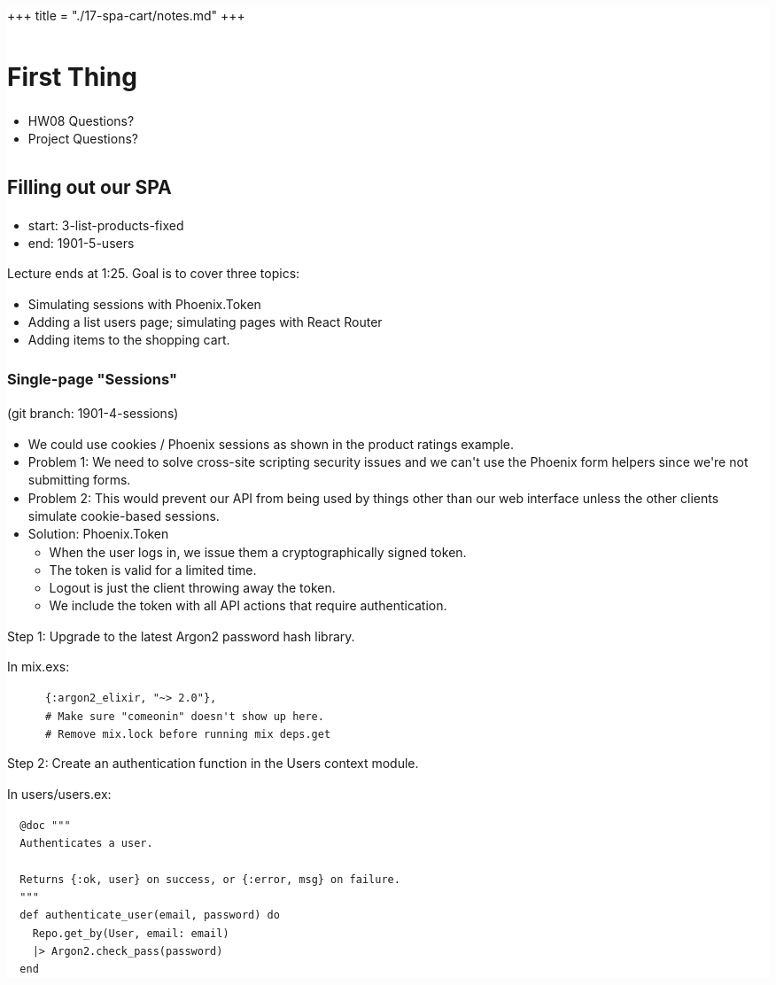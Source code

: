 +++
title = "./17-spa-cart/notes.md"
+++

# First Thing

 - HW08 Questions?
 - Project Questions?

## Filling out our SPA

 * start: 3-list-products-fixed
 * end: 1901-5-users
 
Lecture ends at 1:25. Goal is to cover three topics:

 * Simulating sessions with Phoenix.Token
 * Adding a list users page; simulating pages with React Router
 * Adding items to the shopping cart.

### Single-page "Sessions"

(git branch: 1901-4-sessions)

 - We could use cookies / Phoenix sessions as shown in the product
   ratings example.
 - Problem 1: We need to solve cross-site scripting security issues
   and we can't use the Phoenix form helpers since we're not submitting
   forms.
 - Problem 2: This would prevent our API from being used by things other
   than our web interface unless the other clients simulate cookie-based
   sessions.
 - Solution: Phoenix.Token
   - When the user logs in, we issue them a cryptographically signed token.
   - The token is valid for a limited time.
   - Logout is just the client throwing away the token.
   - We include the token with all API actions that require authentication.

Step 1: Upgrade to the latest Argon2 password hash library.

In mix.exs:

```
      {:argon2_elixir, "~> 2.0"},
      # Make sure "comeonin" doesn't show up here.
      # Remove mix.lock before running mix deps.get
```

Step 2: Create an authentication function in the Users context module.

In users/users.ex:

```
  @doc """
  Authenticates a user.

  Returns {:ok, user} on success, or {:error, msg} on failure.
  """
  def authenticate_user(email, password) do
    Repo.get_by(User, email: email)
    |> Argon2.check_pass(password)
  end
```
